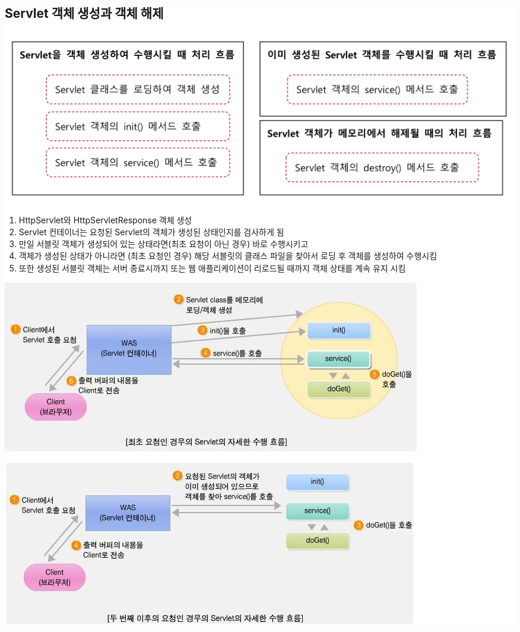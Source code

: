 
## Servlet 객체 생성과 객체 해제

![img_11.png](img_11.png)

1. HttpServlet와 HttpServletResponse 객체 생성
2. Servlet 컨테이너는 요청된 Servlet의 객체가 생성된 상태인지를 검사하게 됨
3. 만일 서블릿 객체가 생성되어 있는 상태라면(최초 요청이 아닌 경우) 바로 수행시키고
4. 객체가 생성된 상태가 아니라면 (최초 요청인 경우) 해당 서블릿의 클래스 파일을 찾아서 로딩 후 객체를 생성하여 수행시킴
5. 또한 생성된 서블릿 객체는 서버 종료시까지 또는 웹 애플리케이션이 리로드될 때까지 객체 상태를 계속 유지 시킴


![img_12.png](img_12.png)

![img_13.png](img_13.png)
